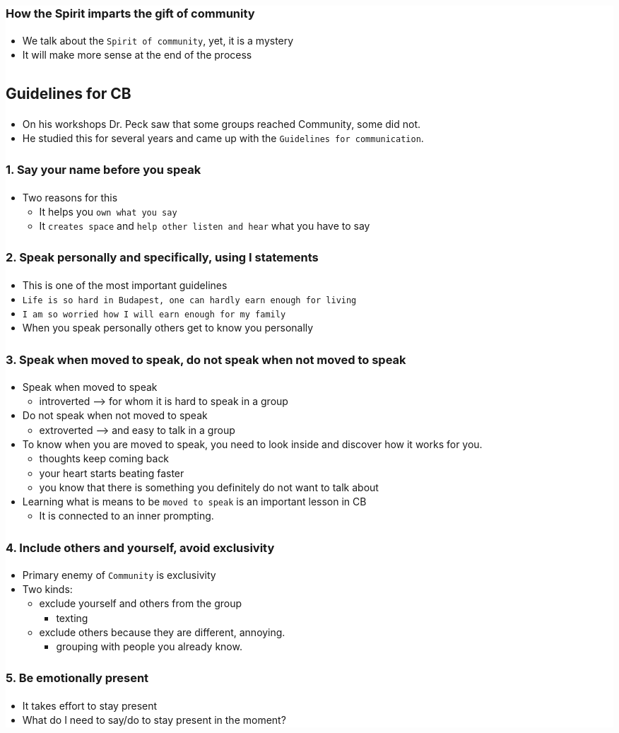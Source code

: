 ### How the Spirit imparts the gift of community

- We talk about the `Spirit of community`, yet, it is a mystery
- It will make more sense at the end of the process

## Guidelines for CB

- On his workshops Dr. Peck saw that some groups reached Community, some did not.
- He studied this for several years and came up with the `Guidelines for communication`.

### 1. Say your name before you speak

- Two reasons for this
  - It helps you `own what you say`
  - It `creates space` and `help other listen and hear` what you have to say

### 2. Speak personally and specifically, using I statements

- This is one of the most important guidelines
- `Life is so hard in Budapest, one can hardly earn enough for living`
- `I am so worried how I will earn enough for my family`
- When you speak personally others get to know you personally

### 3. Speak when moved to speak, do not speak when not moved to speak

- Speak when moved to speak
  - introverted --> for whom it is hard to speak in a group
- Do not speak when not moved to speak
  - extroverted --> and easy to talk in a group
- To know when you are moved to speak, you need to look inside and discover how it works for you.
  - thoughts keep coming back
  - your heart starts beating faster
  - you know that there is something you definitely do not want to talk about
- Learning what is means to be `moved to speak` is an important lesson in CB
  - It is connected to an inner prompting.

### 4. Include others and yourself, avoid exclusivity

- Primary enemy of `Community` is exclusivity
- Two kinds:
  - exclude yourself and others from the group
    - texting
  - exclude others because they are different, annoying.
    - grouping with people you already know.

### 5. Be emotionally present

- It takes effort to stay present
- What do I need to say/do to stay present in the moment?
